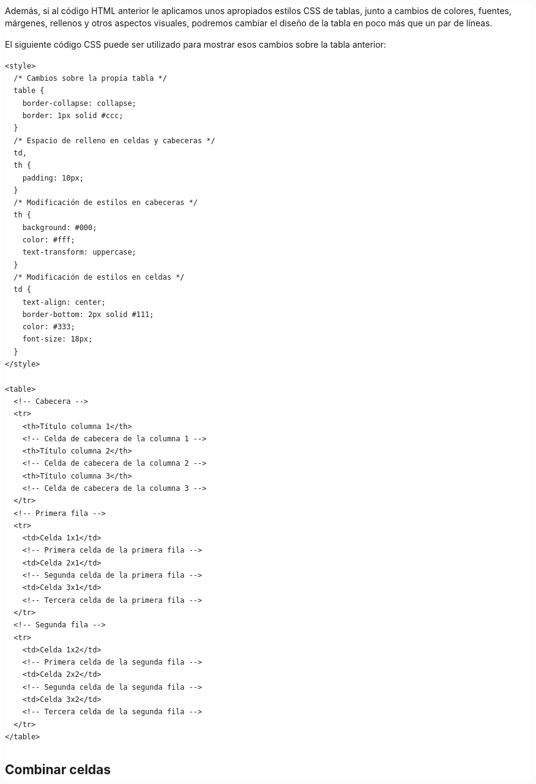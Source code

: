 Además, si al código HTML anterior le aplicamos unos apropiados estilos CSS de tablas, junto a cambios de colores, fuentes, márgenes, rellenos y otros aspectos visuales, podremos cambiar el diseño de la tabla en poco más que un par de líneas.

El siguiente código CSS puede ser utilizado para mostrar esos cambios sobre la tabla anterior:
````
<style>
  /* Cambios sobre la propia tabla */
  table {
    border-collapse: collapse;
    border: 1px solid #ccc;
  }
  /* Espacio de relleno en celdas y cabeceras */
  td,
  th {
    padding: 10px;
  }
  /* Modificación de estilos en cabeceras */
  th {
    background: #000;
    color: #fff;
    text-transform: uppercase;
  }
  /* Modificación de estilos en celdas */
  td {
    text-align: center;
    border-bottom: 2px solid #111;
    color: #333;
    font-size: 18px;
  }
</style>

<table>
  <!-- Cabecera -->
  <tr>
    <th>Título columna 1</th>
    <!-- Celda de cabecera de la columna 1 -->
    <th>Título columna 2</th>
    <!-- Celda de cabecera de la columna 2 -->
    <th>Título columna 3</th>
    <!-- Celda de cabecera de la columna 3 -->
  </tr>
  <!-- Primera fila -->
  <tr>
    <td>Celda 1x1</td>
    <!-- Primera celda de la primera fila -->
    <td>Celda 2x1</td>
    <!-- Segunda celda de la primera fila -->
    <td>Celda 3x1</td>
    <!-- Tercera celda de la primera fila -->
  </tr>
  <!-- Segunda fila -->
  <tr>
    <td>Celda 1x2</td>
    <!-- Primera celda de la segunda fila -->
    <td>Celda 2x2</td>
    <!-- Segunda celda de la segunda fila -->
    <td>Celda 3x2</td>
    <!-- Tercera celda de la segunda fila -->
  </tr>
</table>
````
## Combinar celdas 